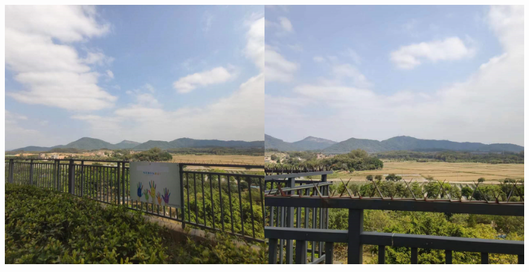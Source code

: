<img src="assets/2023-02-26-23-15-07.png" width="50%"><img src="assets/2023-02-26-23-15-20.png" width="50%">